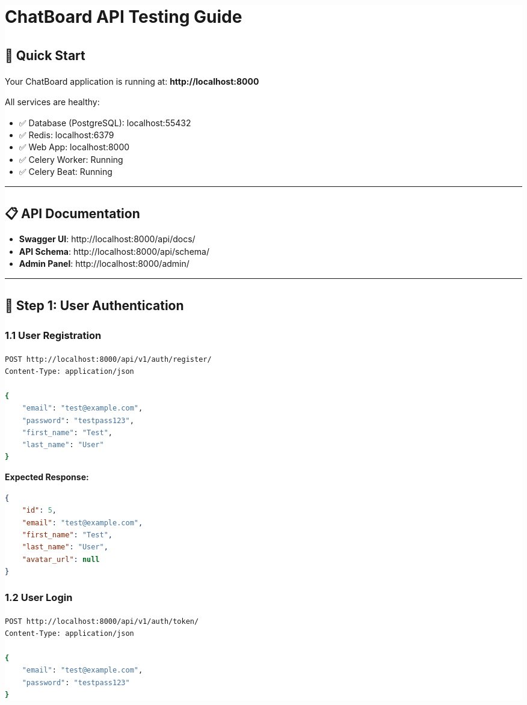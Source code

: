 # ChatBoard API Testing Guide

## 🚀 Quick Start

Your ChatBoard application is running at: **http://localhost:8000**

All services are healthy:
- ✅ Database (PostgreSQL): localhost:55432
- ✅ Redis: localhost:6379
- ✅ Web App: localhost:8000
- ✅ Celery Worker: Running
- ✅ Celery Beat: Running

---

## 📋 API Documentation

- **Swagger UI**: http://localhost:8000/api/docs/
- **API Schema**: http://localhost:8000/api/schema/
- **Admin Panel**: http://localhost:8000/admin/

---

## 🔐 Step 1: User Authentication

### 1.1 User Registration
```bash
POST http://localhost:8000/api/v1/auth/register/
Content-Type: application/json

{
    "email": "test@example.com",
    "password": "testpass123",
    "first_name": "Test",
    "last_name": "User"
}
```

**Expected Response:**
```json
{
    "id": 5,
    "email": "test@example.com",
    "first_name": "Test",
    "last_name": "User",
    "avatar_url": null
}
```

### 1.2 User Login
```bash
POST http://localhost:8000/api/v1/auth/token/
Content-Type: application/json

{
    "email": "test@example.com",
    "password": "testpass123"
}
```
